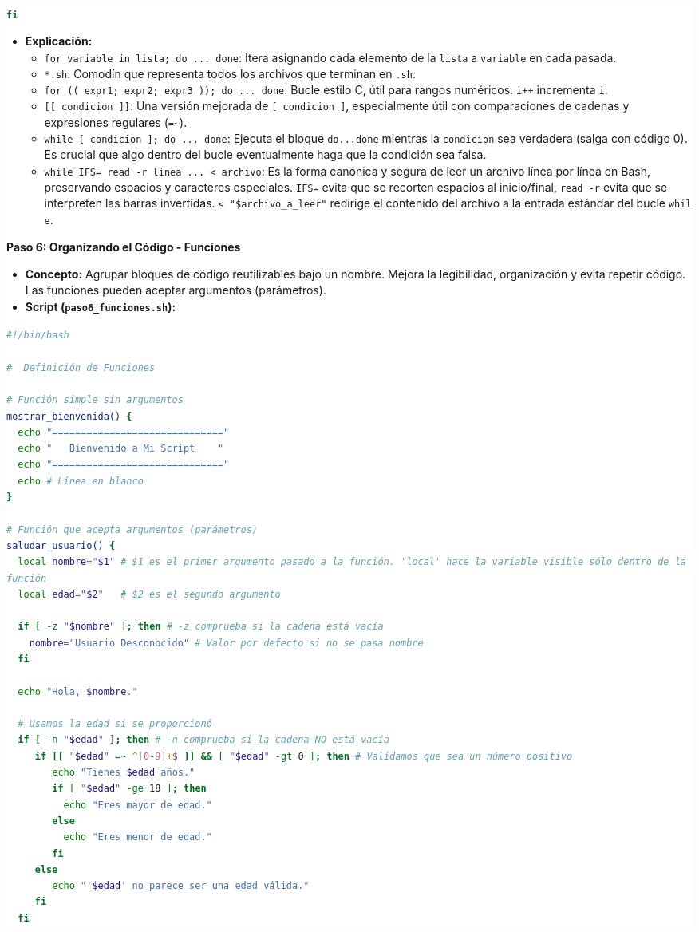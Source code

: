 ```bash
fi

```

* **Explicación:**
    * `for variable in lista; do ... done`: Itera asignando cada elemento de la `lista` a `variable` en cada pasada.
    * `*.sh`: Comodín que representa todos los archivos que terminan en `.sh`.
    * `for (( expr1; expr2; expr3 )); do ... done`: Bucle estilo C, útil para rangos numéricos. `i++` incrementa `i`.
    * `[[ condicion ]]`: Una versión mejorada de `[ condicion ]`, especialmente útil con comparaciones de cadenas y expresiones regulares (`=~`).
    * `while [ condicion ]; do ... done`: Ejecuta el bloque `do...done` mientras la `condicion` sea verdadera (salga con código 0). Es crucial que algo dentro del bucle eventualmente haga que la condición sea falsa.
    * `while IFS= read -r linea ... < archivo`: Es la forma canónica y segura de leer un archivo línea por línea en Bash, preservando espacios y caracteres especiales. `IFS=` evita que se recorten espacios al inicio/final, `read -r` evita que se interpreten las barras invertidas. `< "$archivo_a_leer"` redirige el contenido del archivo a la entrada estándar del bucle `while`.



**Paso 6: Organizando el Código - Funciones**

* **Concepto:** Agrupar bloques de código reutilizables bajo un nombre. Mejora la legibilidad, organización y evita repetir código. Las funciones pueden aceptar argumentos (parámetros).
* **Script (`paso6_funciones.sh`):**

```bash
#!/bin/bash

#  Definición de Funciones 

# Función simple sin argumentos
mostrar_bienvenida() {
  echo "=============================="
  echo "   Bienvenido a Mi Script    "
  echo "=============================="
  echo # Línea en blanco
}

# Función que acepta argumentos (parámetros)
saludar_usuario() {
  local nombre="$1" # $1 es el primer argumento pasado a la función. 'local' hace la variable visible sólo dentro de la función
  local edad="$2"   # $2 es el segundo argumento

  if [ -z "$nombre" ]; then # -z comprueba si la cadena está vacía
    nombre="Usuario Desconocido" # Valor por defecto si no se pasa nombre
  fi

  echo "Hola, $nombre."

  # Usamos la edad si se proporcionó
  if [ -n "$edad" ]; then # -n comprueba si la cadena NO está vacía
     if [[ "$edad" =~ ^[0-9]+$ ]] && [ "$edad" -gt 0 ]; then # Validamos que sea un número positivo
        echo "Tienes $edad años."
        if [ "$edad" -ge 18 ]; then
          echo "Eres mayor de edad."
        else
          echo "Eres menor de edad."
        fi
     else
        echo "'$edad' no parece ser una edad válida."
     fi
  fi
```
